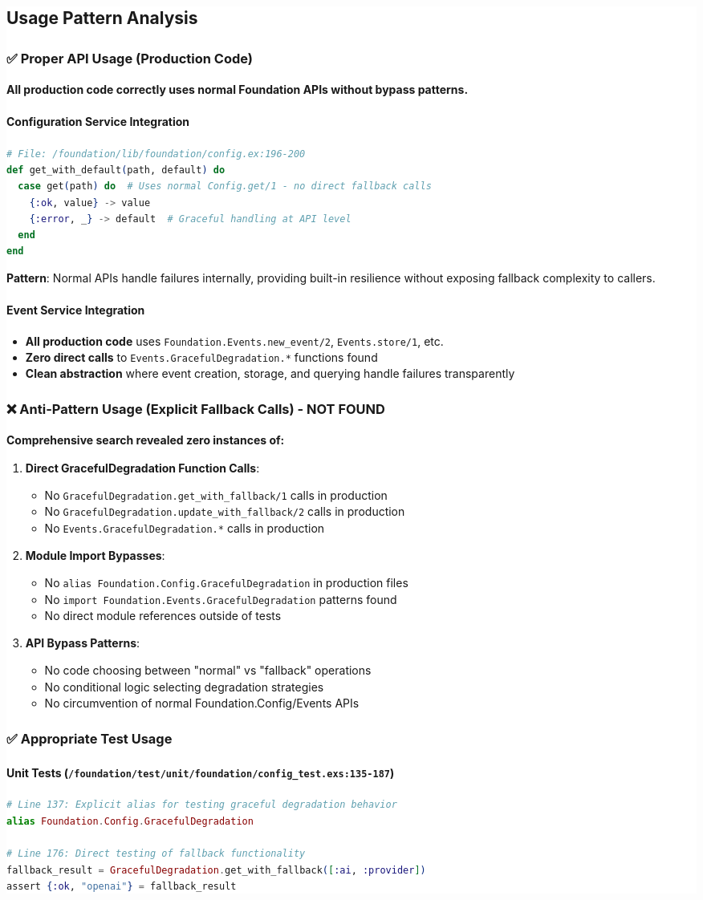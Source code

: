 ## Usage Pattern Analysis

### ✅ **Proper API Usage (Production Code)**

**All production code correctly uses normal Foundation APIs without bypass patterns.**

#### Configuration Service Integration
```elixir
# File: /foundation/lib/foundation/config.ex:196-200
def get_with_default(path, default) do
  case get(path) do  # Uses normal Config.get/1 - no direct fallback calls
    {:ok, value} -> value
    {:error, _} -> default  # Graceful handling at API level
  end
end
```

**Pattern**: Normal APIs handle failures internally, providing built-in resilience without exposing fallback complexity to callers.

#### Event Service Integration
- **All production code** uses `Foundation.Events.new_event/2`, `Events.store/1`, etc.
- **Zero direct calls** to `Events.GracefulDegradation.*` functions found
- **Clean abstraction** where event creation, storage, and querying handle failures transparently

### ❌ **Anti-Pattern Usage (Explicit Fallback Calls) - NOT FOUND**

**Comprehensive search revealed zero instances of:**

1. **Direct GracefulDegradation Function Calls**:
   - No `GracefulDegradation.get_with_fallback/1` calls in production
   - No `GracefulDegradation.update_with_fallback/2` calls in production
   - No `Events.GracefulDegradation.*` calls in production

2. **Module Import Bypasses**:
   - No `alias Foundation.Config.GracefulDegradation` in production files
   - No `import Foundation.Events.GracefulDegradation` patterns found
   - No direct module references outside of tests

3. **API Bypass Patterns**:
   - No code choosing between "normal" vs "fallback" operations
   - No conditional logic selecting degradation strategies
   - No circumvention of normal Foundation.Config/Events APIs

### ✅ **Appropriate Test Usage**

#### Unit Tests (`/foundation/test/unit/foundation/config_test.exs:135-187`)
```elixir
# Line 137: Explicit alias for testing graceful degradation behavior
alias Foundation.Config.GracefulDegradation

# Line 176: Direct testing of fallback functionality
fallback_result = GracefulDegradation.get_with_fallback([:ai, :provider])
assert {:ok, "openai"} = fallback_result
```
